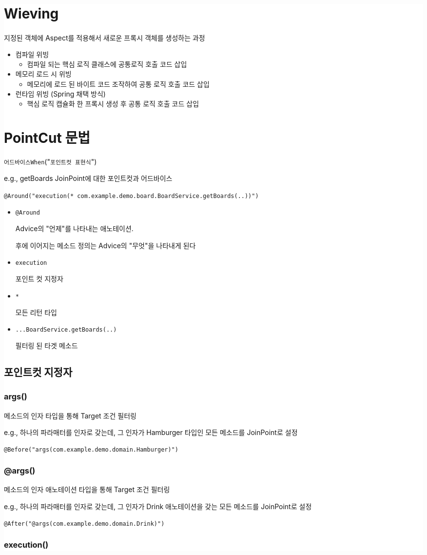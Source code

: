 # Wieving

지정된 객체에 Aspect를 적용해서 새로운 프록시 객체를 생성하는 과정

- 컴파일 위빙
    - 컴파일 되는 핵심 로직 클래스에 공통로직 호출 코드 삽입
- 메모리 로드 시 위빙
    - 메모리에 로드 된 바이트 코드 조작하여 공통 로직 호출 코드 삽입
- 런타임 위빙 (Spring 채택 방식)
    - 핵심 로직 캡슐화 한 프록시 생성 후 공통 로직 호출 코드 삽입

# PointCut 문법

`어드바이스When`("`포인트컷 표현식`")

e.g., getBoards JoinPoint에 대한 포인트컷과 어드바이스

`@Around("execution(* com.example.demo.board.BoardService.getBoards(..))")`

- `@Around`

    Advice의 "언제"를 나타내는 애노테이션.

    후에 이어지는 메소드 정의는 Advice의 "무엇"을 나타내게 된다

- `execution`

    포인트 컷 지정자

- `*`

    모든 리턴 타입

- `...BoardService.getBoards(..)`

    필터링 된 타겟 메소드

## 포인트컷 지정자

### args()

메소드의 인자 타입을 통해 Target 조건 필터링

e.g., 하나의 파라매터를 인자로 갖는데, 그 인자가 Hamburger 타입인 모든 메소드를 JoinPoint로 설정

`@Before("args(com.example.demo.domain.Hamburger)")`

### @args()

메소드의 인자 애노테이션 타입을 통해 Target 조건 필터링

e.g., 하나의 파라매터를 인자로 갖는데, 그 인자가 Drink 애노테이션을 갖는 모든 메소드를 JoinPoint로 설정

`@After("@args(com.example.demo.domain.Drink)")`

### execution()
